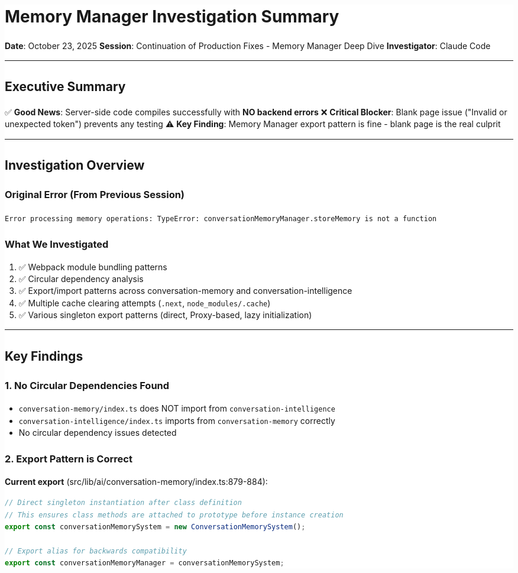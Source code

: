 # Memory Manager Investigation Summary

**Date**: October 23, 2025
**Session**: Continuation of Production Fixes - Memory Manager Deep Dive
**Investigator**: Claude Code

---

## Executive Summary

✅ **Good News**: Server-side code compiles successfully with **NO backend errors**
❌ **Critical Blocker**: Blank page issue ("Invalid or unexpected token") prevents any testing
⚠️ **Key Finding**: Memory Manager export pattern is fine - blank page is the real culprit

---

## Investigation Overview

### Original Error (From Previous Session)
```
Error processing memory operations: TypeError: conversationMemoryManager.storeMemory is not a function
```

### What We Investigated
1. ✅ Webpack module bundling patterns
2. ✅ Circular dependency analysis
3. ✅ Export/import patterns across conversation-memory and conversation-intelligence
4. ✅ Multiple cache clearing attempts (`.next`, `node_modules/.cache`)
5. ✅ Various singleton export patterns (direct, Proxy-based, lazy initialization)

---

## Key Findings

### 1. No Circular Dependencies Found
- `conversation-memory/index.ts` does NOT import from `conversation-intelligence`
- `conversation-intelligence/index.ts` imports from `conversation-memory` correctly
- No circular dependency issues detected

### 2. Export Pattern is Correct
**Current export** (src/lib/ai/conversation-memory/index.ts:879-884):
```typescript
// Direct singleton instantiation after class definition
// This ensures class methods are attached to prototype before instance creation
export const conversationMemorySystem = new ConversationMemorySystem();

// Export alias for backwards compatibility
export const conversationMemoryManager = conversationMemorySystem;
```
